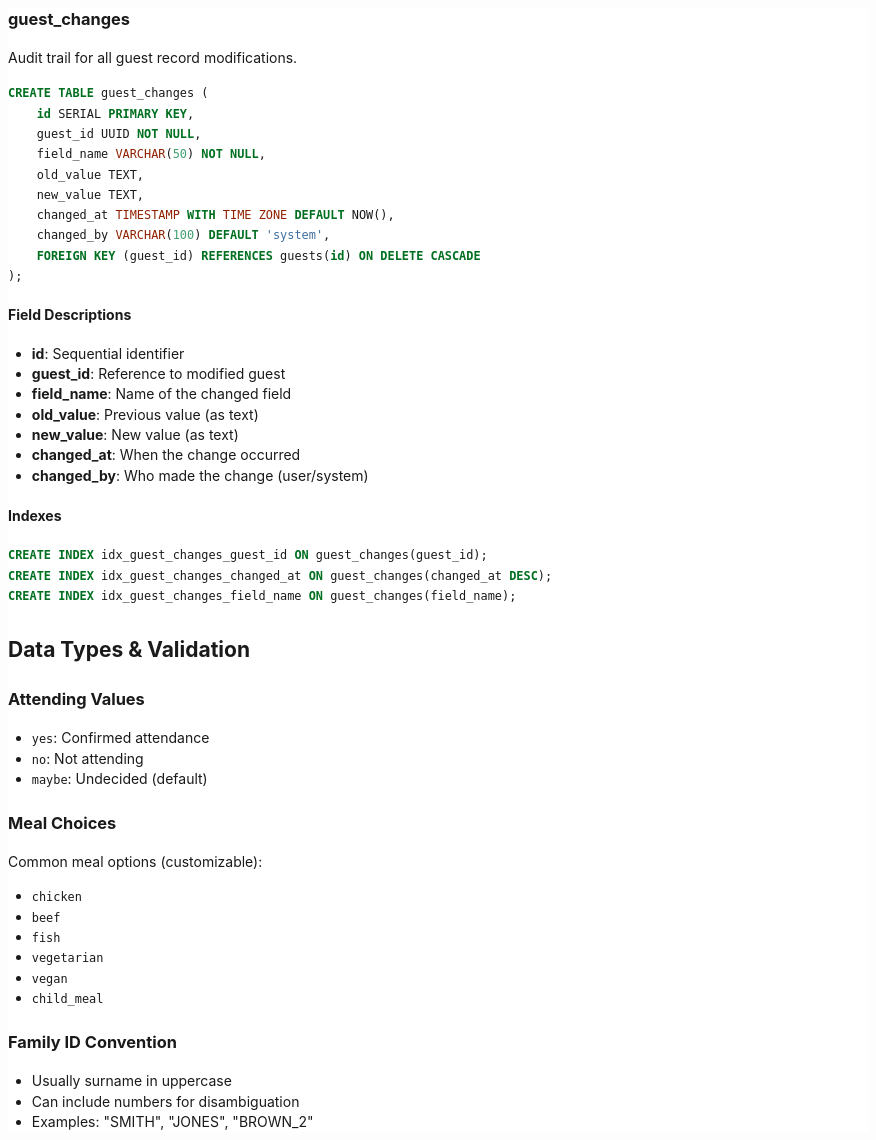 ### guest_changes
Audit trail for all guest record modifications.

```sql
CREATE TABLE guest_changes (
    id SERIAL PRIMARY KEY,
    guest_id UUID NOT NULL,
    field_name VARCHAR(50) NOT NULL,
    old_value TEXT,
    new_value TEXT,
    changed_at TIMESTAMP WITH TIME ZONE DEFAULT NOW(),
    changed_by VARCHAR(100) DEFAULT 'system',
    FOREIGN KEY (guest_id) REFERENCES guests(id) ON DELETE CASCADE
);
```

#### Field Descriptions
- **id**: Sequential identifier
- **guest_id**: Reference to modified guest
- **field_name**: Name of the changed field
- **old_value**: Previous value (as text)
- **new_value**: New value (as text)
- **changed_at**: When the change occurred
- **changed_by**: Who made the change (user/system)

#### Indexes
```sql
CREATE INDEX idx_guest_changes_guest_id ON guest_changes(guest_id);
CREATE INDEX idx_guest_changes_changed_at ON guest_changes(changed_at DESC);
CREATE INDEX idx_guest_changes_field_name ON guest_changes(field_name);
```

## Data Types & Validation

### Attending Values
- `yes`: Confirmed attendance
- `no`: Not attending
- `maybe`: Undecided (default)

### Meal Choices
Common meal options (customizable):
- `chicken`
- `beef`
- `fish`
- `vegetarian`
- `vegan`
- `child_meal`

### Family ID Convention
- Usually surname in uppercase
- Can include numbers for disambiguation
- Examples: "SMITH", "JONES", "BROWN_2"
